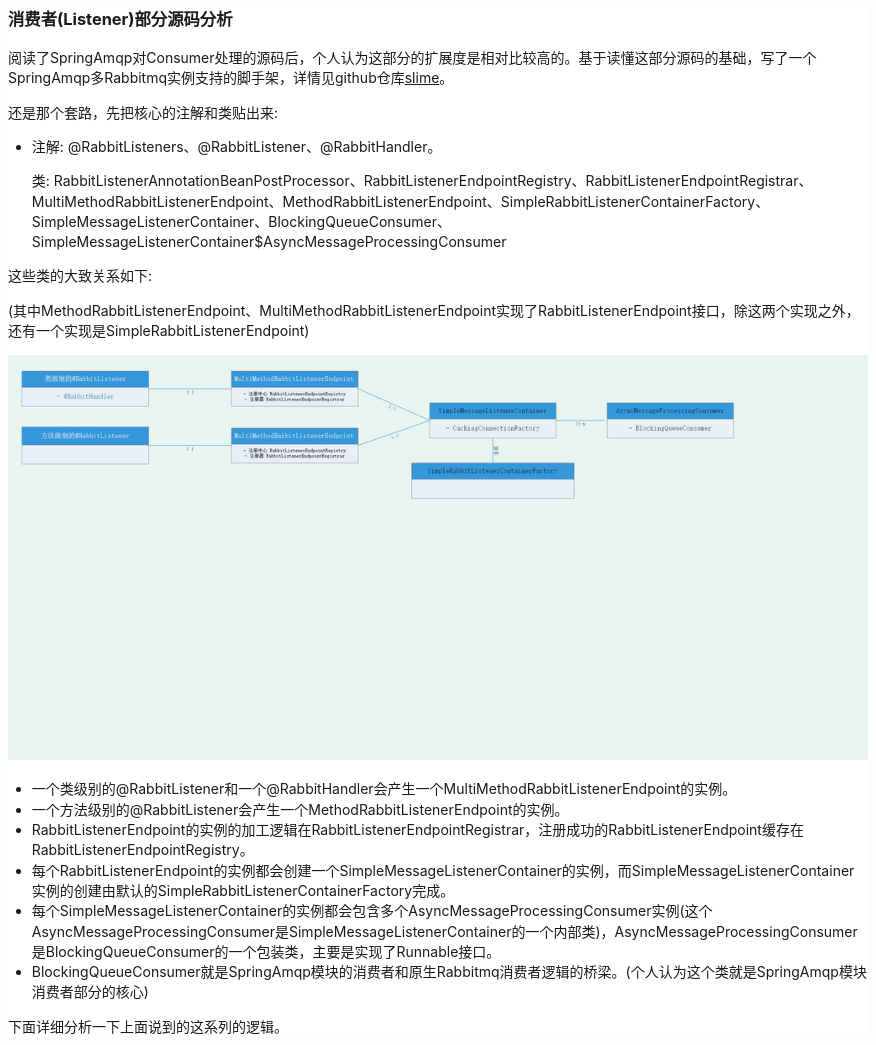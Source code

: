 

### 消费者(Listener)部分源码分析

阅读了SpringAmqp对Consumer处理的源码后，个人认为这部分的扩展度是相对比较高的。基于读懂这部分源码的基础，写了一个SpringAmqp多Rabbitmq实例支持的脚手架，详情见github仓库[slime](https://github.com/zjcscut/slime)。

还是那个套路，先把核心的注解和类贴出来:

* 注解: @RabbitListeners、@RabbitListener、@RabbitHandler。

  类: RabbitListenerAnnotationBeanPostProcessor、RabbitListenerEndpointRegistry、RabbitListenerEndpointRegistrar、MultiMethodRabbitListenerEndpoint、MethodRabbitListenerEndpoint、SimpleRabbitListenerContainerFactory、SimpleMessageListenerContainer、BlockingQueueConsumer、SimpleMessageListenerContainer$AsyncMessageProcessingConsumer

这些类的大致关系如下:

(其中MethodRabbitListenerEndpoint、MultiMethodRabbitListenerEndpoint实现了RabbitListenerEndpoint接口，除这两个实现之外，还有一个实现是SimpleRabbitListenerEndpoint)

![springamqp-classes](springamqp-classes.png)

* 一个类级别的@RabbitListener和一个@RabbitHandler会产生一个MultiMethodRabbitListenerEndpoint的实例。
* 一个方法级别的@RabbitListener会产生一个MethodRabbitListenerEndpoint的实例。
* RabbitListenerEndpoint的实例的加工逻辑在RabbitListenerEndpointRegistrar，注册成功的RabbitListenerEndpoint缓存在RabbitListenerEndpointRegistry。
* 每个RabbitListenerEndpoint的实例都会创建一个SimpleMessageListenerContainer的实例，而SimpleMessageListenerContainer实例的创建由默认的SimpleRabbitListenerContainerFactory完成。
* 每个SimpleMessageListenerContainer的实例都会包含多个AsyncMessageProcessingConsumer实例(这个AsyncMessageProcessingConsumer是SimpleMessageListenerContainer的一个内部类)，AsyncMessageProcessingConsumer是BlockingQueueConsumer的一个包装类，主要是实现了Runnable接口。
* BlockingQueueConsumer就是SpringAmqp模块的消费者和原生Rabbitmq消费者逻辑的桥梁。(个人认为这个类就是SpringAmqp模块消费者部分的核心)

下面详细分析一下上面说到的这系列的逻辑。
